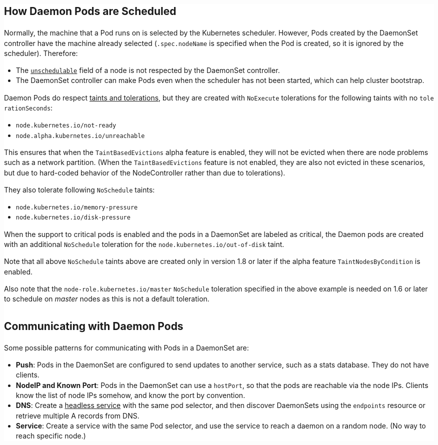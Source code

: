 ## How Daemon Pods are Scheduled

Normally, the machine that a Pod runs on is selected by the Kubernetes scheduler.  However, Pods
created by the DaemonSet controller have the machine already selected (`.spec.nodeName` is specified
when the Pod is created, so it is ignored by the scheduler).  Therefore:

 - The [`unschedulable`](/docs/admin/node/#manual-node-administration) field of a node is not respected
   by the DaemonSet controller.
 - The DaemonSet controller can make Pods even when the scheduler has not been started, which can help cluster
   bootstrap.

Daemon Pods do respect [taints and tolerations](/docs/concepts/configuration/taint-and-toleration),
but they are created with `NoExecute` tolerations for the following taints with no `tolerationSeconds`:

 - `node.kubernetes.io/not-ready`
 - `node.alpha.kubernetes.io/unreachable`

This ensures that when the `TaintBasedEvictions` alpha feature is enabled,
they will not be evicted when there are node problems such as a network partition. (When the
`TaintBasedEvictions` feature is not enabled, they are also not evicted in these scenarios, but
due to hard-coded behavior of the NodeController rather than due to tolerations).

 They also tolerate following `NoSchedule` taints:

 - `node.kubernetes.io/memory-pressure`
 - `node.kubernetes.io/disk-pressure`

When the support to critical pods is enabled and the pods in a DaemonSet are
labeled as critical, the Daemon pods are created with an additional
`NoSchedule` toleration for the `node.kubernetes.io/out-of-disk` taint.

Note that all above `NoSchedule` taints above are created only in version 1.8 or later if the alpha feature `TaintNodesByCondition` is enabled.

Also note that the `node-role.kubernetes.io/master` `NoSchedule` toleration specified in the above example is needed on 1.6 or later to schedule on *master* nodes as this is not a default toleration.

## Communicating with Daemon Pods

Some possible patterns for communicating with Pods in a DaemonSet are:

- **Push**: Pods in the DaemonSet are configured to send updates to another service, such
  as a stats database.  They do not have clients.
- **NodeIP and Known Port**: Pods in the DaemonSet can use a `hostPort`, so that the pods are reachable via the node IPs.  Clients know the list of node IPs somehow, and know the port by convention.
- **DNS**: Create a [headless service](/docs/concepts/services-networking/service/#headless-services) with the same pod selector,
  and then discover DaemonSets using the `endpoints` resource or retrieve multiple A records from
  DNS.
- **Service**: Create a service with the same Pod selector, and use the service to reach a
  daemon on a random node. (No way to reach specific node.)
